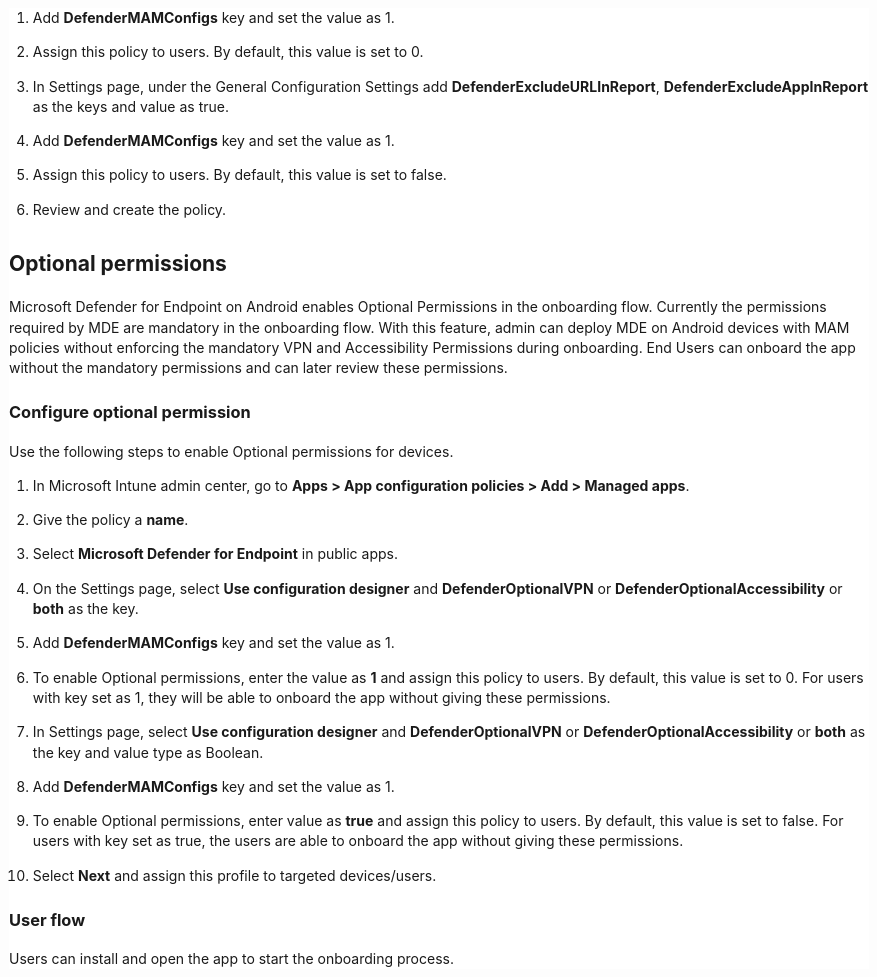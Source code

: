 1. Add **DefenderMAMConfigs** key and set the value as 1.

5. Assign this policy to users. By default, this value is set to 0.

1. In Settings page, under the General Configuration Settings add **DefenderExcludeURLInReport**, **DefenderExcludeAppInReport** as the keys and value as true.

1. Add **DefenderMAMConfigs** key and set the value as 1.

1. Assign this policy to users. By default, this value is set to false.


1. Review and create the policy.

## Optional permissions

Microsoft Defender for Endpoint on Android enables Optional Permissions in the onboarding flow. Currently the permissions required by MDE are mandatory in the onboarding flow. With this feature, admin can deploy MDE on Android devices with MAM policies without enforcing the mandatory VPN and Accessibility Permissions during onboarding. End Users can onboard the app without the mandatory permissions and can later review these permissions.

### Configure optional permission

Use the following steps to enable Optional permissions for devices.

1. In Microsoft Intune admin center, go to **Apps > App configuration policies > Add > Managed apps**.

1. Give the policy a **name**.

1. Select **Microsoft Defender for Endpoint** in public apps.


4. On the Settings page, select **Use configuration designer** and **DefenderOptionalVPN** or **DefenderOptionalAccessibility** or **both** as the key. 

1. Add **DefenderMAMConfigs** key and set the value as 1.

5. To enable Optional permissions, enter the value as **1** and assign this policy to users. By default, this value is set to 0.
For users with key set as 1, they will be able to onboard the app without giving these permissions.

1. In Settings page, select **Use configuration designer** and **DefenderOptionalVPN** or **DefenderOptionalAccessibility** or **both** as the key and value type as Boolean.

1. Add **DefenderMAMConfigs** key and set the value as 1.

1. To enable Optional permissions, enter value as **true** and assign this policy to users. By default, this value is set to false.
For users with key set as true, the users are able to onboard the app without giving these permissions.


1. Select **Next** and assign this profile to targeted devices/users.

### User flow

Users can install and open the app to start the onboarding process.
